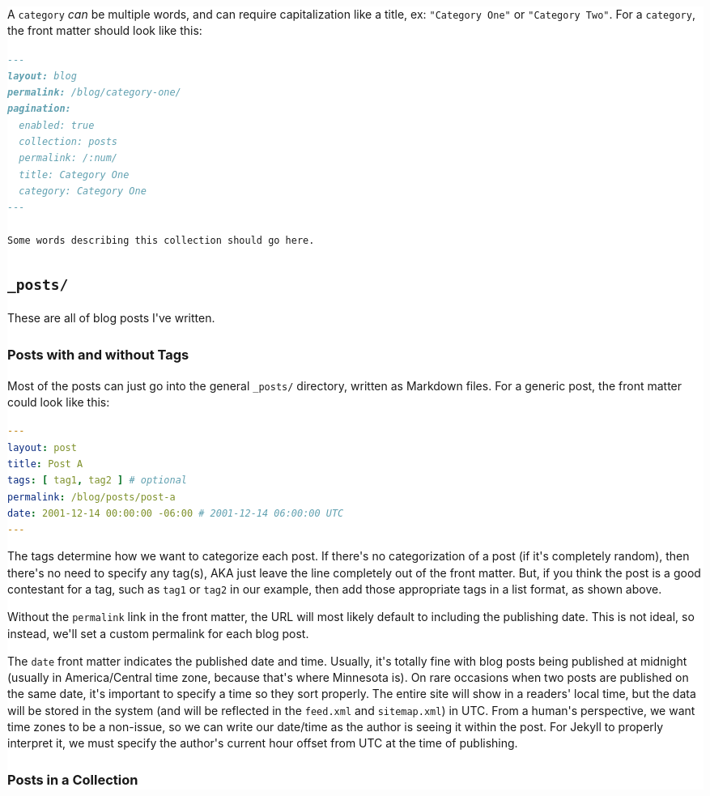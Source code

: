 A `category` _can_ be multiple words, and can require capitalization like a title, ex: `"Category One"` or `"Category Two"`. For a `category`, the front matter should look like this:
```markdown
---
layout: blog
permalink: /blog/category-one/
pagination:
  enabled: true
  collection: posts
  permalink: /:num/
  title: Category One
  category: Category One
---

Some words describing this collection should go here.
```

## `_posts/`

These are all of blog posts I've written.

### Posts with and without Tags

Most of the posts can just go into the general `_posts/` directory, written as Markdown files. For a generic post, the front matter could look like this:
```yml
---
layout: post
title: Post A
tags: [ tag1, tag2 ] # optional
permalink: /blog/posts/post-a
date: 2001-12-14 00:00:00 -06:00 # 2001-12-14 06:00:00 UTC
---
```

The tags determine how we want to categorize each post. If there's no categorization of a post (if it's completely random), then there's no need to specify any tag(s), AKA just leave the line completely out of the front matter. But, if you think the post is a good contestant for a tag, such as `tag1` or `tag2` in our example, then add those appropriate tags in a list format, as shown above.

Without the `permalink` link in the front matter, the URL will most likely default to including the publishing date. This is not ideal, so instead, we'll set a custom permalink for each blog post.

The `date` front matter indicates the published date and time. Usually, it's totally fine with blog posts being published at midnight (usually in America/Central time zone, because that's where Minnesota is). On rare occasions when two posts are published on the same date, it's important to specify a time so they sort properly. The entire site will show in a readers' local time, but the data will be stored in the system (and will be reflected in the `feed.xml` and `sitemap.xml`) in UTC. From a human's perspective, we want time zones to be a non-issue, so we can write our date/time as the author is seeing it within the post. For Jekyll to properly interpret it, we must specify the author's current hour offset from UTC at the time of publishing.

### Posts in a Collection
